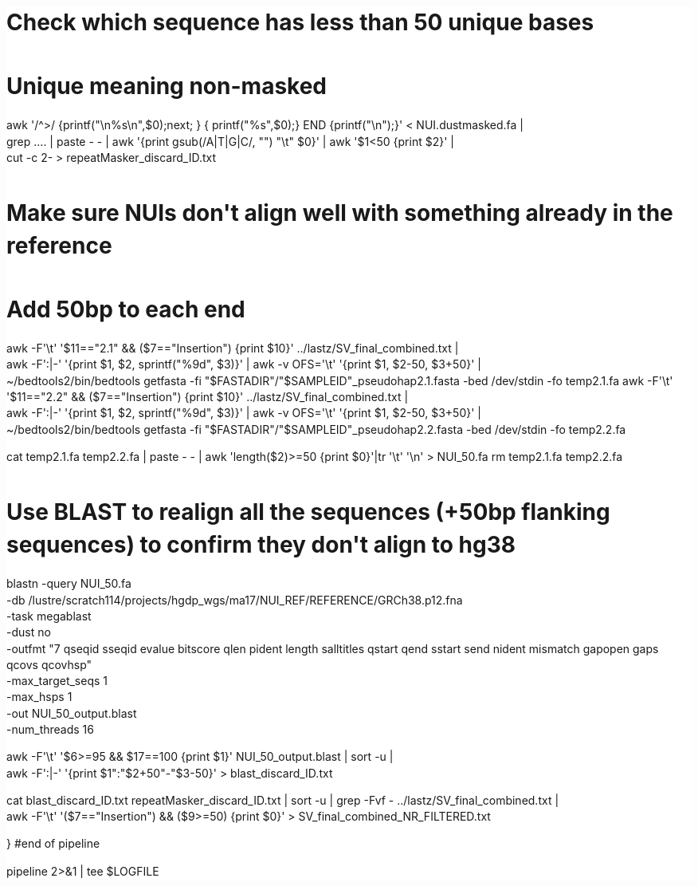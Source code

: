 # Check which sequence has less than 50 unique bases
# Unique meaning non-masked
awk '/^>/ {printf("\n%s\n",$0);next; } { printf("%s",$0);}  END {printf("\n");}' < NUI.dustmasked.fa | \
    grep .... | paste - - | awk '{print gsub(/A|T|G|C/, "") "\t" $0}' | awk '$1<50 {print $2}' | \
    cut -c 2- > repeatMasker_discard_ID.txt

# Make sure NUIs don't align well with something already in the reference
# Add 50bp to each end
awk -F'\t' '$11=="2.1" && ($7=="Insertion") {print $10}' ../lastz/SV_final_combined.txt | \
    awk -F':|-' '{print $1, $2, sprintf("%9d", $3)}' | awk -v OFS='\t' '{print $1, $2-50, $3+50}' | \
    ~/bedtools2/bin/bedtools getfasta -fi "$FASTADIR"/"$SAMPLEID"_pseudohap2.1.fasta -bed /dev/stdin -fo temp2.1.fa
awk -F'\t' '$11=="2.2" && ($7=="Insertion") {print $10}' ../lastz/SV_final_combined.txt | \
    awk -F':|-' '{print $1, $2, sprintf("%9d", $3)}' | awk -v OFS='\t' '{print $1, $2-50, $3+50}' | \
    ~/bedtools2/bin/bedtools getfasta -fi "$FASTADIR"/"$SAMPLEID"_pseudohap2.2.fasta -bed /dev/stdin -fo temp2.2.fa

cat temp2.1.fa temp2.2.fa | paste - - | awk 'length($2)>=50 {print $0}'|tr '\t' '\n' > NUI_50.fa
rm temp2.1.fa temp2.2.fa

# Use BLAST to realign all the sequences (+50bp flanking sequences) to confirm they don't align to hg38
blastn -query NUI_50.fa \
        -db /lustre/scratch114/projects/hgdp_wgs/ma17/NUI_REF/REFERENCE/GRCh38.p12.fna \
        -task megablast \
        -dust no \
        -outfmt "7 qseqid sseqid evalue bitscore qlen pident length salltitles qstart qend sstart send nident mismatch gapopen gaps qcovs qcovhsp" \
        -max_target_seqs 1 \
        -max_hsps 1 \
        -out NUI_50_output.blast \
        -num_threads 16

awk -F'\t' '$6>=95 && $17==100 {print $1}' NUI_50_output.blast | sort -u | \
    awk -F':|-' '{print $1":"$2+50"-"$3-50}' > blast_discard_ID.txt

cat blast_discard_ID.txt repeatMasker_discard_ID.txt | sort -u | grep -Fvf - ../lastz/SV_final_combined.txt | \
    awk -F'\t' '($7=="Insertion") && ($9>=50) {print $0}' > SV_final_combined_NR_FILTERED.txt

} #end of pipeline

pipeline 2>&1 | tee $LOGFILE

